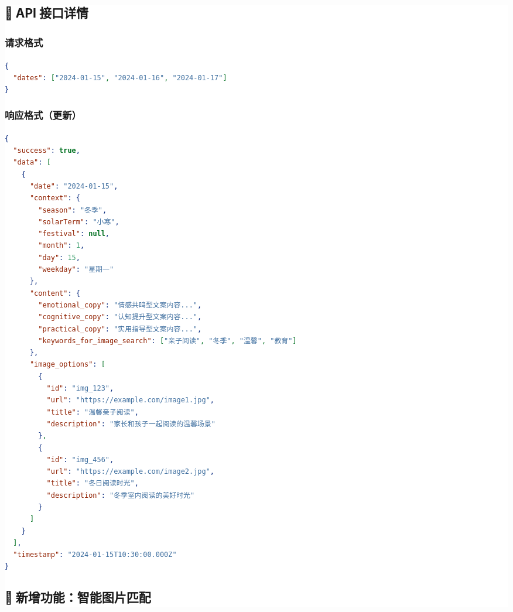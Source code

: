 ## 🔧 API 接口详情

### 请求格式
```json
{
  "dates": ["2024-01-15", "2024-01-16", "2024-01-17"]
}
```

### 响应格式（更新）
```json
{
  "success": true,
  "data": [
    {
      "date": "2024-01-15",
      "context": {
        "season": "冬季",
        "solarTerm": "小寒",
        "festival": null,
        "month": 1,
        "day": 15,
        "weekday": "星期一"
      },
      "content": {
        "emotional_copy": "情感共鸣型文案内容...",
        "cognitive_copy": "认知提升型文案内容...",
        "practical_copy": "实用指导型文案内容...",
        "keywords_for_image_search": ["亲子阅读", "冬季", "温馨", "教育"]
      },
      "image_options": [
        {
          "id": "img_123",
          "url": "https://example.com/image1.jpg",
          "title": "温馨亲子阅读",
          "description": "家长和孩子一起阅读的温馨场景"
        },
        {
          "id": "img_456", 
          "url": "https://example.com/image2.jpg",
          "title": "冬日阅读时光",
          "description": "冬季室内阅读的美好时光"
        }
      ]
    }
  ],
  "timestamp": "2024-01-15T10:30:00.000Z"
}
```

## 🎯 新增功能：智能图片匹配
